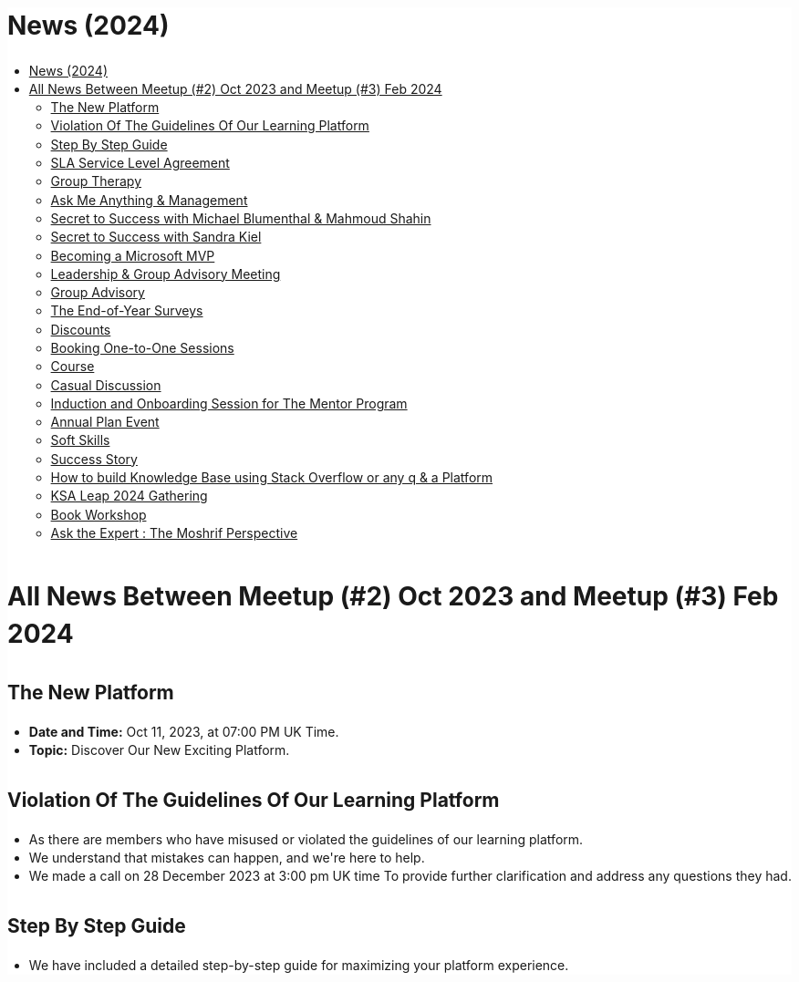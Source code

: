 # News (2024)
- [News (2024)](#news-2024)
- [All News Between Meetup (#2) Oct 2023 and Meetup (#3) Feb 2024](#all-news-between-meetup-2-oct-2023-and-meetup-3-feb-2024)
  - [The New Platform](#the-new-platform)
  - [Violation Of The Guidelines Of Our Learning Platform](#violation-of-the-guidelines-of-our-learning-platform)
  - [Step By Step Guide](#step-by-step-guide)
  - [SLA Service Level Agreement](#sla-service-level-agreement)
  - [Group Therapy](#group-therapy-2)
  - [Ask Me Anything \& Management](#ask-me-anything--management)   
  - [Secret to Success with Michael Blumenthal \& Mahmoud Shahin](#secret-to-success-with-michael-blumenthal--mahmoud-shahin)
  - [Secret to Success with Sandra Kiel](#secret-to-success-with-sandra-kiel)
  - [Becoming a Microsoft MVP](#becoming-a-microsoft-mvp)
  - [Leadership \& Group Advisory Meeting](#leadership--group-advisory-meeting)
  - [Group Advisory](#group-advisory)
  - [The End-of-Year Surveys](#the-end-of-year-surveys)
  - [Discounts](#discounts) 
  - [Booking One-to-One Sessions](#booking-one-to-one-sessions)
  - [Course](#course)
  - [Casual Discussion](#casual-discussion)
  - [Induction and Onboarding Session for The Mentor Program](#induction-and-onboarding-session-for-the-mentor-program)
  - [Annual Plan Event](#annual-plan-event)
  - [Soft Skills](#soft-skills)
  - [Success Story](#success-story)
  - [How to build Knowledge Base using Stack Overflow or any q \& a Platform](#how-to-build-knowledge-base-using-stack-overflow-or-any-q--a-platform)
  - [KSA Leap 2024 Gathering](#ksa-leap-2024-gathering)
  - [Book Workshop](#book-workshop)
  - [Ask the Expert \: The Moshrif Perspective](#ask-the-expert--the-moshrif-perspective)
  
# All News Between Meetup (#2) Oct 2023 and Meetup (#3) Feb 2024

## The New Platform
- **Date and Time:** Oct 11, 2023, at 07:00 PM UK Time.
- **Topic:** Discover Our New Exciting Platform.

## Violation Of The Guidelines Of Our Learning Platform
- As there are members who have misused or violated the guidelines of our learning platform.
- We understand that mistakes can happen, and we're here to help.
- We made a call on 28 December 2023 at 3:00 pm UK time To provide further clarification and address any questions they had.

## Step By Step Guide
- We have included a detailed step-by-step guide for maximizing your platform experience.
